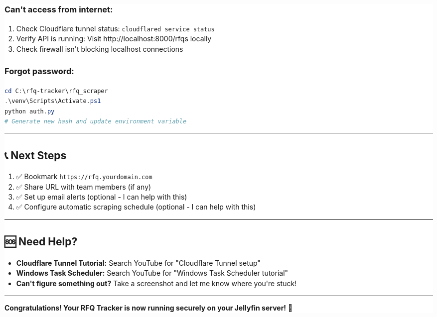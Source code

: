 ### Can't access from internet:
1. Check Cloudflare tunnel status: `cloudflared service status`
2. Verify API is running: Visit http://localhost:8000/rfqs locally
3. Check firewall isn't blocking localhost connections

### Forgot password:
```powershell
cd C:\rfq-tracker\rfq_scraper
.\venv\Scripts\Activate.ps1
python auth.py
# Generate new hash and update environment variable
```

---

## 📞 Next Steps

1. ✅ Bookmark `https://rfq.yourdomain.com`
2. ✅ Share URL with team members (if any)
3. ✅ Set up email alerts (optional - I can help with this)
4. ✅ Configure automatic scraping schedule (optional - I can help with this)

---

## 🆘 Need Help?

- **Cloudflare Tunnel Tutorial:** Search YouTube for "Cloudflare Tunnel setup"
- **Windows Task Scheduler:** Search YouTube for "Windows Task Scheduler tutorial"
- **Can't figure something out?** Take a screenshot and let me know where you're stuck!

---

**Congratulations! Your RFQ Tracker is now running securely on your Jellyfin server!** 🎉

